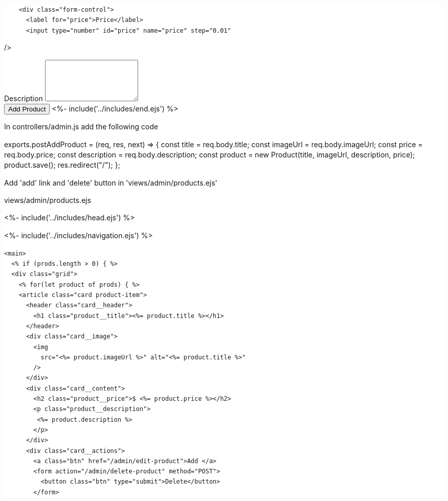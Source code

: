         <div class="form-control">
          <label for="price">Price</label>
          <input type="number" id="price" name="price" step="0.01"
 />
        </div>
        <div class="form-control">
          <label for="description">Description</label>
          <textarea id="description" name="description" rows="5"></textarea>
        </div>
        <button type="submit">Add Product</button>
      </form>
    </main>
 <%- include('../includes/end.ejs') %>




In controllers/admin.js add the following code


exports.postAddProduct = (req, res, next) => {
  const title = req.body.title;
  const imageUrl = req.body.imageUrl;
  const price = req.body.price;
  const description = req.body.description;
  const product = new Product(title, imageUrl, description, price);
  product.save();
  res.redirect("/");
};




Add 'add' link and 'delete' button in 'views/admin/products.ejs'


views/admin/products.ejs


<%- include('../includes/head.ejs') %>
   <link rel="stylesheet" href="/css/product.css" />
  </head>

  <body>
    <%- include('../includes/navigation.ejs') %>

    <main>
      <% if (prods.length > 0) { %>
      <div class="grid">
        <% for(let product of prods) { %>
        <article class="card product-item">
          <header class="card__header">
            <h1 class="product__title"><%= product.title %></h1>
          </header>
          <div class="card__image">
            <img
              src="<%= product.imageUrl %>" alt="<%= product.title %>"
            />
          </div>
          <div class="card__content">
            <h2 class="product__price">$ <%= product.price %></h2>
            <p class="product__description">
             <%= product.description %>
            </p>
          </div>
          <div class="card__actions">
            <a class="btn" href="/admin/edit-product">Add </a>
            <form action="/admin/delete-product" method="POST">
              <button class="btn" type="submit">Delete</button>
            </form>
            